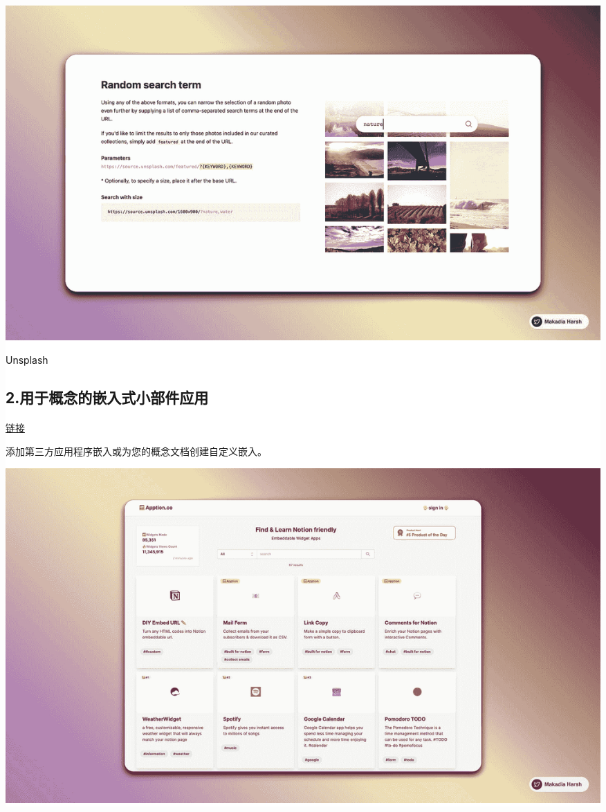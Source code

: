 ![](img/c30d36a62c14dedb467cb11724764527.png)

Unsplash

## 2.用于概念的嵌入式小部件应用

[链接](http://apption.co)

添加第三方应用程序嵌入或为您的概念文档创建自定义嵌入。

![](img/a5cfb923e54caea5d3aa0ab49a810b5f.png)

